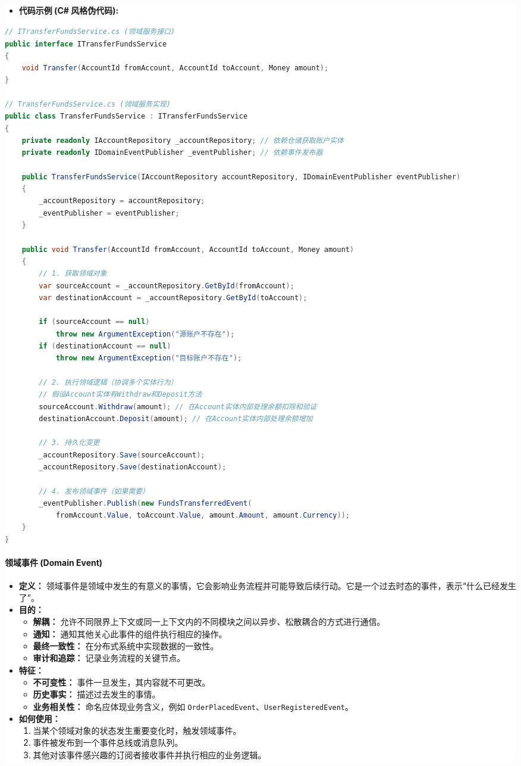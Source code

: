 *   **代码示例 (C# 风格伪代码):**

```csharp
// ITransferFundsService.cs (领域服务接口)
public interface ITransferFundsService
{
    void Transfer(AccountId fromAccount, AccountId toAccount, Money amount);
}

// TransferFundsService.cs (领域服务实现)
public class TransferFundsService : ITransferFundsService
{
    private readonly IAccountRepository _accountRepository; // 依赖仓储获取账户实体
    private readonly IDomainEventPublisher _eventPublisher; // 依赖事件发布器

    public TransferFundsService(IAccountRepository accountRepository, IDomainEventPublisher eventPublisher)
    {
        _accountRepository = accountRepository;
        _eventPublisher = eventPublisher;
    }

    public void Transfer(AccountId fromAccount, AccountId toAccount, Money amount)
    {
        // 1. 获取领域对象
        var sourceAccount = _accountRepository.GetById(fromAccount);
        var destinationAccount = _accountRepository.GetById(toAccount);

        if (sourceAccount == null)
            throw new ArgumentException("源账户不存在");
        if (destinationAccount == null)
            throw new ArgumentException("目标账户不存在");

        // 2. 执行领域逻辑（协调多个实体行为）
        // 假设Account实体有Withdraw和Deposit方法
        sourceAccount.Withdraw(amount); // 在Account实体内部处理余额扣除和验证
        destinationAccount.Deposit(amount); // 在Account实体内部处理余额增加

        // 3. 持久化变更
        _accountRepository.Save(sourceAccount);
        _accountRepository.Save(destinationAccount);

        // 4. 发布领域事件（如果需要）
        _eventPublisher.Publish(new FundsTransferredEvent(
            fromAccount.Value, toAccount.Value, amount.Amount, amount.Currency));
    }
}
```

#### 领域事件 (Domain Event)

*   **定义：** 领域事件是领域中发生的有意义的事情，它会影响业务流程并可能导致后续行动。它是一个过去时态的事件，表示“什么已经发生了”。
*   **目的：**
    *   **解耦：** 允许不同限界上下文或同一上下文内的不同模块之间以异步、松散耦合的方式进行通信。
    *   **通知：** 通知其他关心此事件的组件执行相应的操作。
    *   **最终一致性：** 在分布式系统中实现数据的一致性。
    *   **审计和追踪：** 记录业务流程的关键节点。
*   **特征：**
    *   **不可变性：** 事件一旦发生，其内容就不可更改。
    *   **历史事实：** 描述过去发生的事情。
    *   **业务相关性：** 命名应体现业务含义，例如 `OrderPlacedEvent`、`UserRegisteredEvent`。
*   **如何使用：**
    1.  当某个领域对象的状态发生重要变化时，触发领域事件。
    2.  事件被发布到一个事件总线或消息队列。
    3.  其他对该事件感兴趣的订阅者接收事件并执行相应的业务逻辑。
